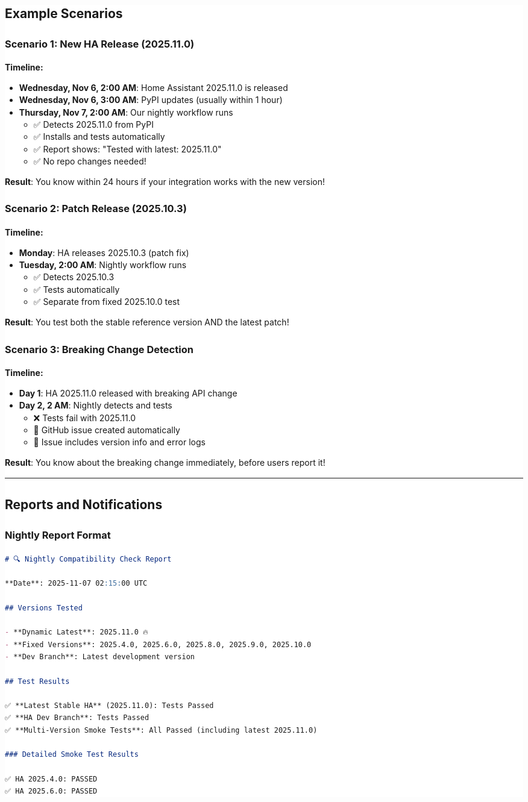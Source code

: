 
## Example Scenarios

### Scenario 1: New HA Release (2025.11.0)

**Timeline:**
- **Wednesday, Nov 6, 2:00 AM**: Home Assistant 2025.11.0 is released
- **Wednesday, Nov 6, 3:00 AM**: PyPI updates (usually within 1 hour)
- **Thursday, Nov 7, 2:00 AM**: Our nightly workflow runs
  - ✅ Detects 2025.11.0 from PyPI
  - ✅ Installs and tests automatically
  - ✅ Report shows: "Tested with latest: 2025.11.0"
  - ✅ No repo changes needed!

**Result**: You know within 24 hours if your integration works with the new version!

### Scenario 2: Patch Release (2025.10.3)

**Timeline:**
- **Monday**: HA releases 2025.10.3 (patch fix)
- **Tuesday, 2:00 AM**: Nightly workflow runs
  - ✅ Detects 2025.10.3
  - ✅ Tests automatically
  - ✅ Separate from fixed 2025.10.0 test

**Result**: You test both the stable reference version AND the latest patch!

### Scenario 3: Breaking Change Detection

**Timeline:**
- **Day 1**: HA 2025.11.0 released with breaking API change
- **Day 2, 2 AM**: Nightly detects and tests
  - ❌ Tests fail with 2025.11.0
  - 🔔 GitHub issue created automatically
  - 📝 Issue includes version info and error logs

**Result**: You know about the breaking change immediately, before users report it!

---

## Reports and Notifications

### Nightly Report Format

```markdown
# 🔍 Nightly Compatibility Check Report

**Date**: 2025-11-07 02:15:00 UTC

## Versions Tested

- **Dynamic Latest**: 2025.11.0 🔥
- **Fixed Versions**: 2025.4.0, 2025.6.0, 2025.8.0, 2025.9.0, 2025.10.0
- **Dev Branch**: Latest development version

## Test Results

✅ **Latest Stable HA** (2025.11.0): Tests Passed
✅ **HA Dev Branch**: Tests Passed
✅ **Multi-Version Smoke Tests**: All Passed (including latest 2025.11.0)

### Detailed Smoke Test Results

✅ HA 2025.4.0: PASSED
✅ HA 2025.6.0: PASSED
```